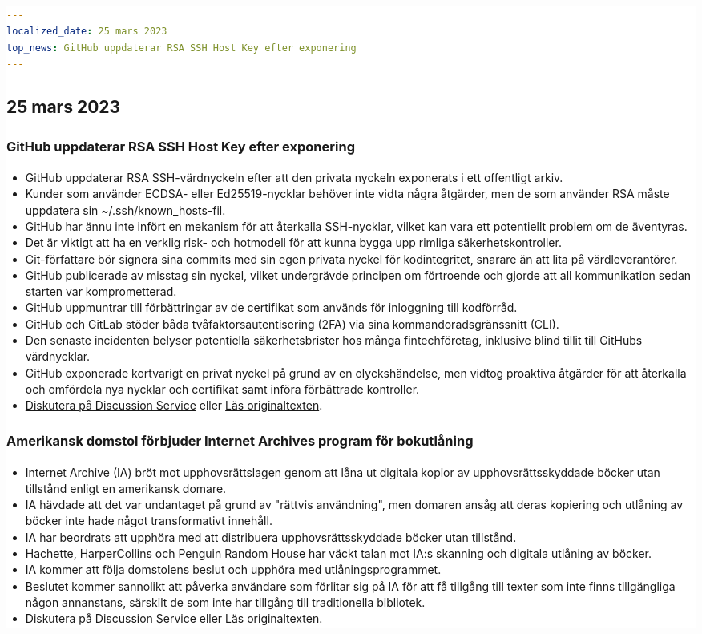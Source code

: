 ```yaml
---
localized_date: 25 mars 2023
top_news: GitHub uppdaterar RSA SSH Host Key efter exponering
---
```


## 25 mars 2023

### GitHub uppdaterar RSA SSH Host Key efter exponering

- GitHub uppdaterar RSA SSH-värdnyckeln efter att den privata nyckeln exponerats i ett offentligt arkiv.
- Kunder som använder ECDSA- eller Ed25519-nycklar behöver inte vidta några åtgärder, men de som använder RSA måste uppdatera sin ~/.ssh/known_hosts-fil.
- GitHub har ännu inte infört en mekanism för att återkalla SSH-nycklar, vilket kan vara ett potentiellt problem om de äventyras.
- Det är viktigt att ha en verklig risk- och hotmodell för att kunna bygga upp rimliga säkerhetskontroller.
- Git-författare bör signera sina commits med sin egen privata nyckel för kodintegritet, snarare än att lita på värdleverantörer.
- GitHub publicerade av misstag sin nyckel, vilket undergrävde principen om förtroende och gjorde att all kommunikation sedan starten var komprometterad.
- GitHub uppmuntrar till förbättringar av de certifikat som används för inloggning till kodförråd.
- GitHub och GitLab stöder båda tvåfaktorsautentisering (2FA) via sina kommandoradsgränssnitt (CLI).
- Den senaste incidenten belyser potentiella säkerhetsbrister hos många fintechföretag, inklusive blind tillit till GitHubs värdnycklar.
- GitHub exponerade kortvarigt en privat nyckel på grund av en olyckshändelse, men vidtog proaktiva åtgärder för att återkalla och omfördela nya nycklar och certifikat samt införa förbättrade kontroller.
- [Diskutera på Discussion Service](http://news.ycombinator.com/item?id=35285390) eller [Läs originaltexten](https://github.blog/2023-03-23-we-updated-our-rsa-ssh-host-key/).

### Amerikansk domstol förbjuder Internet Archives program för bokutlåning

- Internet Archive (IA) bröt mot upphovsrättslagen genom att låna ut digitala kopior av upphovsrättsskyddade böcker utan tillstånd enligt en amerikansk domare.
- IA hävdade att det var undantaget på grund av "rättvis användning", men domaren ansåg att deras kopiering och utlåning av böcker inte hade något transformativt innehåll.
- IA har beordrats att upphöra med att distribuera upphovsrättsskyddade böcker utan tillstånd.
- Hachette, HarperCollins och Penguin Random House har väckt talan mot IA:s skanning och digitala utlåning av böcker.
- IA kommer att följa domstolens beslut och upphöra med utlåningsprogrammet.
- Beslutet kommer sannolikt att påverka användare som förlitar sig på IA för att få tillgång till texter som inte finns tillgängliga någon annanstans, särskilt de som inte har tillgång till traditionella bibliotek.
- [Diskutera på Discussion Service](http://news.ycombinator.com/item?id=35297117) eller [Läs originaltexten](https://file770.com/judge-decides-against-internet-archive/).
